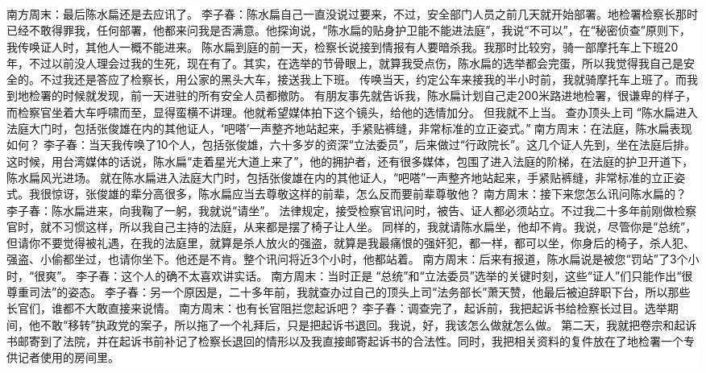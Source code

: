 南方周末：最后陈水扁还是去应讯了。
李子春：陈水扁自己一直没说过要来，不过，安全部门人员之前几天就开始部署。地检署检察长那时已经不敢得罪我，任何部署，他都来问我是否满意。他探询说，“陈水扁的贴身护卫能不能进法庭”，我说“不可以”，在“秘密侦查”原则下，我传唤证人时，其他人一概不能进来。
陈水扁到庭的前一天，检察长说接到情报有人要暗杀我。我那时比较穷，骑一部摩托车上下班20年，不过以前没人理会过我的生死，现在有了。其实，在选举的节骨眼上，就算我受点伤，陈水扁的选举都会完蛋，所以我觉得我自己是安全的。不过我还是答应了检察长，用公家的黑头大车，接送我上下班。
传唤当天，约定公车来接我的半小时前，我就骑摩托车上班了。而我到地检署的时候就发现，前一天进驻的所有安全人员都撤防。
有朋友事先就告诉我，陈水扁计划自己走200米路进地检署，很谦卑的样子，而检察官坐着大车呼啸而至，显得蛮横不讲理。他就希望媒体拍下这个镜头，给他的选情加分。
但我就不上当。
查办顶头上司
“陈水扁进入法庭大门时，包括张俊雄在内的其他证人，‘吧嗒’一声整齐地站起来，手紧贴裤缝，非常标准的立正姿式。”
南方周末：在法庭，陈水扁表现如何？
李子春：当天我传唤了10个人，包括张俊雄，六十多岁的资深“立法委员”，后来做过“行政院长”。这几个证人先到，坐在法庭后排。
这时候，用台湾媒体的话说，陈水扁“走着星光大道上来了”，他的拥护者，还有很多媒体，包围了进入法庭的阶梯，在法庭的护卫开道下，陈水扁风光进场。
就在陈水扁进入法庭大门时，包括张俊雄在内的其他证人，“吧嗒”一声整齐地站起来，手紧贴裤缝，非常标准的立正姿式。我很惊讶，张俊雄的辈分高很多，陈水扁应当去尊敬这样的前辈，怎么反而要前辈尊敬他？
南方周末：接下来您怎么讯问陈水扁的？
李子春：陈水扁进来，向我鞠了一躬，我就说“请坐”。
法律规定，接受检察官讯问时，被告、证人都必须站立。不过我二十多年前刚做检察官时，就不习惯这样，所以我自己主持的法庭，从来都是摆了椅子让人坐。
同样的，我就请陈水扁坐，他却不肯。我说，尽管你是“总统”，但请你不要觉得被礼遇，在我的法庭里，就算是杀人放火的强盗，就算是我最痛恨的强奸犯，都一样，都可以坐，你身后的椅子，杀人犯、强盗、小偷都坐过，也请你坐下。他还是不肯。整个讯问将近3个小时，他都站着。
南方周末：后来有报道，陈水扁说是被您“罚站”了3个小时，“很爽”。
李子春：这个人的确不太喜欢讲实话。
南方周末：当时正是 “总统”和“立法委员”选举的关键时刻，这些“证人”们只能作出“很尊重司法”的姿态。
李子春：另一个原因是，二十多年前，我就查办过自己的顶头上司“法务部长”萧天赞，他最后被迫辞职下台，所以那些长官们，谁都不大敢直接来说情。
南方周末：也有长官阻拦您起诉吧？
李子春：调查完了，起诉前，我把起诉书给检察长过目。选举期间，他不敢“移转”执政党的案子，所以拖了一个礼拜后，只是把起诉书退回。我说，好，我该怎么做就怎么做。
第二天，我就把卷宗和起诉书邮寄到了法院，并在起诉书前补记了检察长退回的情形以及我直接邮寄起诉书的合法性。同时，我把相关资料的复件放在了地检署一个专供记者使用的房间里。
